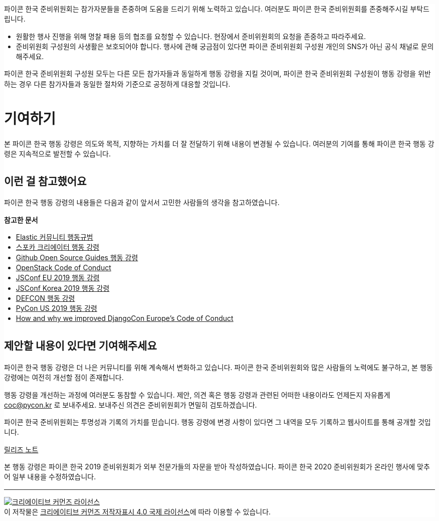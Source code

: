 파이콘 한국 준비위원회는 참가자분들을 존중하며 도움을 드리기 위해 노력하고 있습니다. 여러분도 파이콘 한국 준비위원회를 존중해주시길 부탁드립니다.
*   원활한 행사 진행을 위해 명찰 패용 등의 협조를 요청할 수 있습니다. 현장에서 준비위원회의 요청을 존중하고 따라주세요.
*   준비위원회 구성원의 사생활은 보호되어야 합니다. 행사에 관해 궁금점이 있다면 파이콘 준비위원회 구성원 개인의 SNS가 아닌 공식 채널로 문의해주세요.

파이콘 한국 준비위원회 구성원 모두는 다른 모든 참가자들과 동일하게 행동 강령을 지킬 것이며, 파이콘 한국 준비위원회 구성원이 행동 강령을 위반하는 경우 다른 참가자들과 동일한 절차와 기준으로 공정하게 대응할 것입니다.  

# 기여하기
본 파이콘 한국 행동 강령은 의도와 목적, 지향하는 가치를 더 잘 전달하기 위해 내용이 변경될 수 있습니다. 여러분의 기여를 통해 파이콘 한국 행동 강령은 지속적으로 발전할 수 있습니다.

## 이런 걸 참고했어요
파이콘 한국 행동 강령의 내용들은 다음과 같이 앞서서 고민한 사람들의 생각을 참고하였습니다.

**참고한 문서**
*   [Elastic 커뮤니티 행동규범](https://www.elastic.co/kr/community/codeofconduct)
*   [스포카 크리에이터 행동 강령](https://spoqa.github.io/2018/06/28/code-of-conduct.html)
*   [Github Open Source Guides 행동 강령](https://opensource.guide/ko/code-of-conduct/)
*   [OpenStack Code of Conduct](https://www.openstack.org/legal/community-code-of-conduct/)
*   [JSConf EU 2019 행동 강령](https://2019.jsconf.eu/code-of-conduct/)
*   [JSConf Korea 2019 행동 강령](https://2019.jsconfkorea.com/coc)
*   [DEFCON 행동 강령](https://medium.com/@defcon201/about-us-defcon-201-code-of-conduct-dfe0f26bfd49)
*   [PyCon US 2019 행동 강령](https://us.pycon.org/2019/about/code-of-conduct/#!)
*   [How and why we improved DjangoCon Europe’s Code of Conduct](https://medium.com/@mxsash/how-and-why-we-improved-djangocon-europes-code-of-conduct-8c203eb591ee)

## 제안할 내용이 있다면 기여해주세요
파이콘 한국 행동 강령은 더 나은 커뮤니티를 위해 계속해서 변화하고 있습니다. 파이콘 한국 준비위원회와 많은 사람들의 노력에도 불구하고, 본 행동 강령에는 여전히 개선할 점이 존재합니다.  

행동 강령을 개선하는 과정에 여러분도 동참할 수 있습니다. 제안, 의견 혹은 행동 강령과 관련된 어떠한 내용이라도 언제든지 자유롭게 [coc@pycon.kr](mailto:coc@pycon.kr) 로 보내주세요. 보내주신 의견은 준비위원회가 면밀히 검토하겠습니다.  

파이콘 한국 준비위원회는 투명성과 기록의 가치를 믿습니다. 행동 강령에 변경 사항이 있다면 그 내역을 모두 기록하고 웹사이트를 통해 공개할 것입니다.   

[릴리즈 노트](https://github.com/pythonkr/pycon-code-of-conduct/releases)  

본 행동 강령은 파이콘 한국 2019 준비위원회가 외부 전문가들의 자문을 받아 작성하였습니다. 
파이콘 한국 2020 준비위원회가 온라인 행사에 맞추어 일부 내용을 수정하였습니다.
    

-------
<a rel="license" href="http://creativecommons.org/licenses/by/4.0/"><img alt="크리에이티브 커먼즈 라이선스" style="border-width:0" src="https://i.creativecommons.org/l/by/4.0/88x31.png" /></a><br />이 저작물은 <a rel="license" href="http://creativecommons.org/licenses/by/4.0/">크리에이티브 커먼즈 저작자표시 4.0 국제 라이선스</a>에 따라 이용할 수 있습니다.
